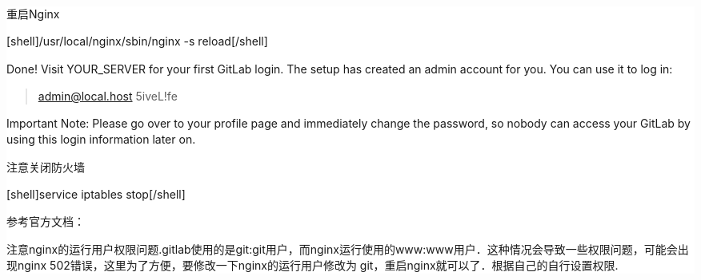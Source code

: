重启Nginx

[shell]/usr/local/nginx/sbin/nginx -s reload[/shell]

Done!
Visit YOUR_SERVER for your first GitLab login. The setup has created an admin account for you. You can use it to log in:

> admin@local.host
> 5iveL!fe

Important Note: Please go over to your profile page and immediately change the password, so nobody can access your GitLab by using this login information later on.

注意关闭防火墙

[shell]service iptables stop[/shell]

参考官方文档：

注意nginx的运行用户权限问题.gitlab使用的是git:git用户，而nginx运行使用的www:www用户．这种情况会导致一些权限问题，可能会出现nginx 502错误，这里为了方便，要修改一下nginx的运行用户修改为 git，重启nginx就可以了．根据自己的自行设置权限.

 [1]: http://redis.googlecode.com/files/redis-2.6.13.tar.gz
 [2]: http://nginx.org/download/nginx-1.4.1.tar.gz
 [3]: http://mysql.spd.co.il/Downloads/MySQL-5.5/mysql-5.5.31-linux2.6-i686.tar.gz
 [4]: http://bitnami.com/stack/gitlab
 [5]: http://blog.haohtml.com/wp-content/uploads/2013/05/GitLab使用介绍.pdf
 [6]: https://github.com/gitlabhq/gitlabhq/blob/master/doc/install/databases.md
 [7]: https://github.com/gitlabhq/gitlabhq/blob/master/doc/install/installation.md#advanced-setup-tips